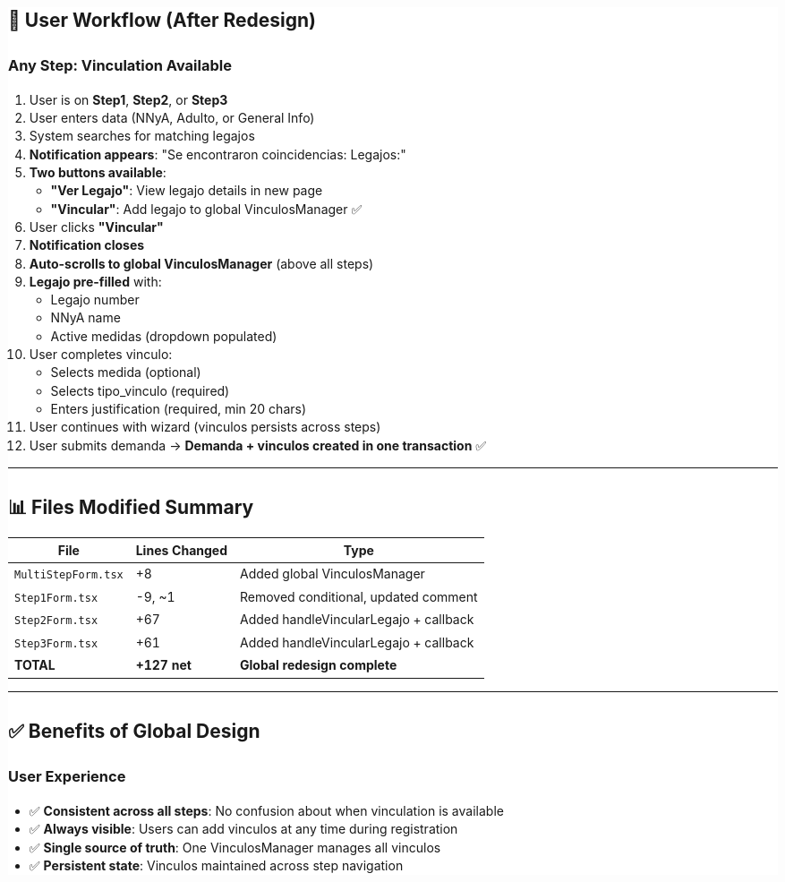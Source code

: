 
## 🎯 User Workflow (After Redesign)

### **Any Step: Vinculation Available**

1. User is on **Step1**, **Step2**, or **Step3**
2. User enters data (NNyA, Adulto, or General Info)
3. System searches for matching legajos
4. **Notification appears**: "Se encontraron coincidencias: Legajos:"
5. **Two buttons available**:
   - **"Ver Legajo"**: View legajo details in new page
   - **"Vincular"**: Add legajo to global VinculosManager ✅
6. User clicks **"Vincular"**
7. **Notification closes**
8. **Auto-scrolls to global VinculosManager** (above all steps)
9. **Legajo pre-filled** with:
   - Legajo number
   - NNyA name
   - Active medidas (dropdown populated)
10. User completes vinculo:
    - Selects medida (optional)
    - Selects tipo_vinculo (required)
    - Enters justification (required, min 20 chars)
11. User continues with wizard (vinculos persists across steps)
12. User submits demanda → **Demanda + vinculos created in one transaction** ✅

---

## 📊 Files Modified Summary

| File | Lines Changed | Type |
|------|---------------|------|
| `MultiStepForm.tsx` | +8 | Added global VinculosManager |
| `Step1Form.tsx` | -9, ~1 | Removed conditional, updated comment |
| `Step2Form.tsx` | +67 | Added handleVincularLegajo + callback |
| `Step3Form.tsx` | +61 | Added handleVincularLegajo + callback |
| **TOTAL** | **+127 net** | **Global redesign complete** |

---

## ✅ Benefits of Global Design

### User Experience
- ✅ **Consistent across all steps**: No confusion about when vinculation is available
- ✅ **Always visible**: Users can add vinculos at any time during registration
- ✅ **Single source of truth**: One VinculosManager manages all vinculos
- ✅ **Persistent state**: Vinculos maintained across step navigation
